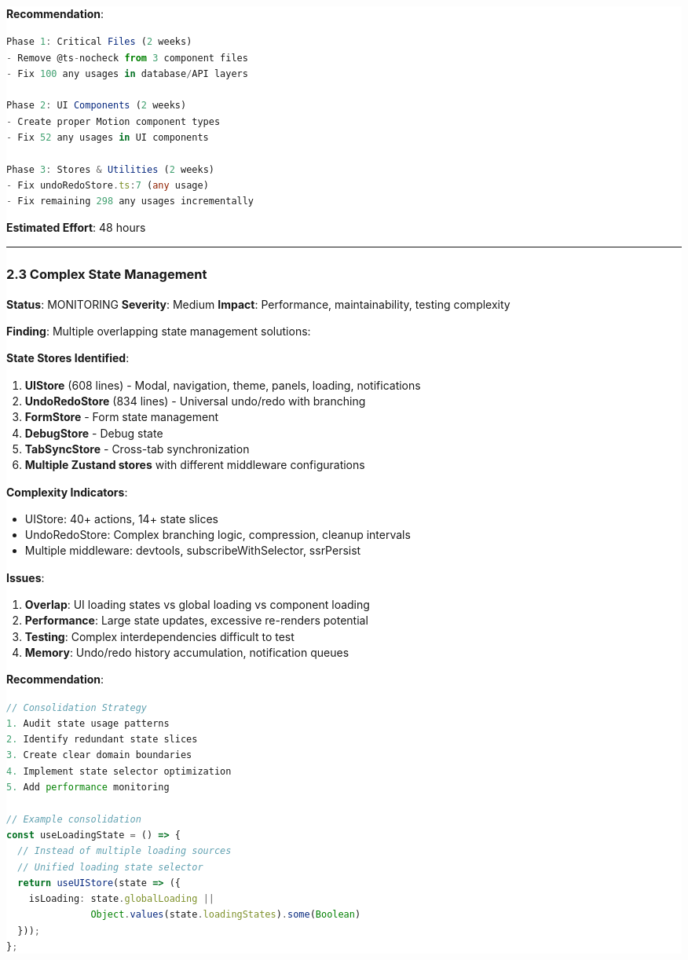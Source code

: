 **Recommendation**:
```typescript
Phase 1: Critical Files (2 weeks)
- Remove @ts-nocheck from 3 component files
- Fix 100 any usages in database/API layers

Phase 2: UI Components (2 weeks)
- Create proper Motion component types
- Fix 52 any usages in UI components

Phase 3: Stores & Utilities (2 weeks)
- Fix undoRedoStore.ts:7 (any usage)
- Fix remaining 298 any usages incrementally
```

**Estimated Effort**: 48 hours

---

### 2.3 Complex State Management
**Status**: MONITORING
**Severity**: Medium
**Impact**: Performance, maintainability, testing complexity

**Finding**: Multiple overlapping state management solutions:

**State Stores Identified**:
1. **UIStore** (608 lines) - Modal, navigation, theme, panels, loading, notifications
2. **UndoRedoStore** (834 lines) - Universal undo/redo with branching
3. **FormStore** - Form state management
4. **DebugStore** - Debug state
5. **TabSyncStore** - Cross-tab synchronization
6. **Multiple Zustand stores** with different middleware configurations

**Complexity Indicators**:
- UIStore: 40+ actions, 14+ state slices
- UndoRedoStore: Complex branching logic, compression, cleanup intervals
- Multiple middleware: devtools, subscribeWithSelector, ssrPersist

**Issues**:
1. **Overlap**: UI loading states vs global loading vs component loading
2. **Performance**: Large state updates, excessive re-renders potential
3. **Testing**: Complex interdependencies difficult to test
4. **Memory**: Undo/redo history accumulation, notification queues

**Recommendation**:
```typescript
// Consolidation Strategy
1. Audit state usage patterns
2. Identify redundant state slices
3. Create clear domain boundaries
4. Implement state selector optimization
5. Add performance monitoring

// Example consolidation
const useLoadingState = () => {
  // Instead of multiple loading sources
  // Unified loading state selector
  return useUIStore(state => ({
    isLoading: state.globalLoading ||
               Object.values(state.loadingStates).some(Boolean)
  }));
};
```

